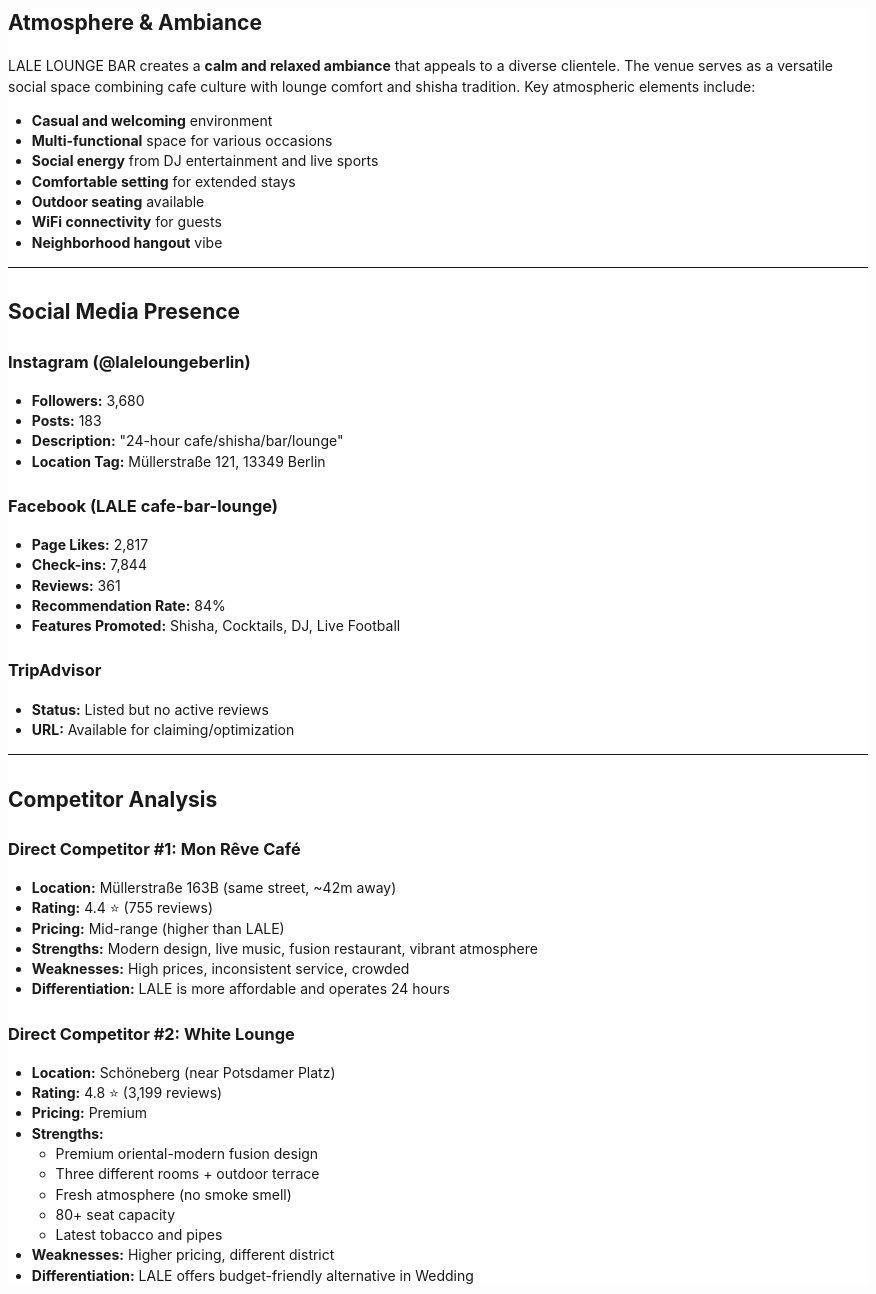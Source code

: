 
## Atmosphere & Ambiance

LALE LOUNGE BAR creates a **calm and relaxed ambiance** that appeals to a diverse clientele. The venue serves as a versatile social space combining cafe culture with lounge comfort and shisha tradition. Key atmospheric elements include:

- **Casual and welcoming** environment
- **Multi-functional** space for various occasions
- **Social energy** from DJ entertainment and live sports
- **Comfortable setting** for extended stays
- **Outdoor seating** available
- **WiFi connectivity** for guests
- **Neighborhood hangout** vibe

---

## Social Media Presence

### Instagram (@laleloungeberlin)
- **Followers:** 3,680
- **Posts:** 183
- **Description:** "24-hour cafe/shisha/bar/lounge"
- **Location Tag:** Müllerstraße 121, 13349 Berlin

### Facebook (LALE cafe-bar-lounge)
- **Page Likes:** 2,817
- **Check-ins:** 7,844
- **Reviews:** 361
- **Recommendation Rate:** 84%
- **Features Promoted:** Shisha, Cocktails, DJ, Live Football

### TripAdvisor
- **Status:** Listed but no active reviews
- **URL:** Available for claiming/optimization

---

## Competitor Analysis

### Direct Competitor #1: Mon Rêve Café
- **Location:** Müllerstraße 163B (same street, ~42m away)
- **Rating:** 4.4 ⭐ (755 reviews)
- **Pricing:** Mid-range (higher than LALE)
- **Strengths:** Modern design, live music, fusion restaurant, vibrant atmosphere
- **Weaknesses:** High prices, inconsistent service, crowded
- **Differentiation:** LALE is more affordable and operates 24 hours

### Direct Competitor #2: White Lounge
- **Location:** Schöneberg (near Potsdamer Platz)
- **Rating:** 4.8 ⭐ (3,199 reviews)
- **Pricing:** Premium
- **Strengths:**
  - Premium oriental-modern fusion design
  - Three different rooms + outdoor terrace
  - Fresh atmosphere (no smoke smell)
  - 80+ seat capacity
  - Latest tobacco and pipes
- **Weaknesses:** Higher pricing, different district
- **Differentiation:** LALE offers budget-friendly alternative in Wedding
